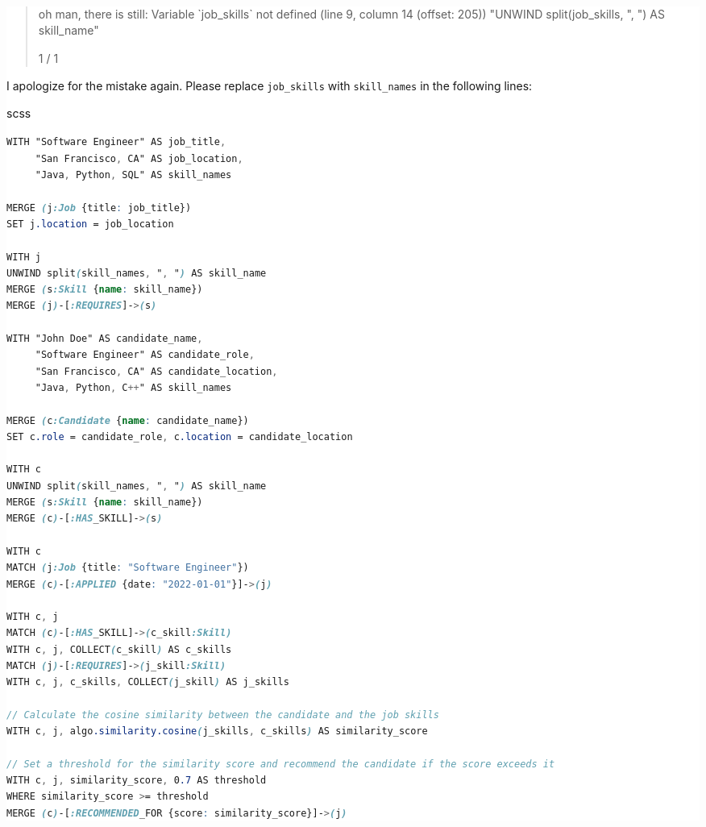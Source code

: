 > oh man, there is still: Variable \`job\_skills\` not defined (line 9, column 14 (offset: 205)) "UNWIND split(job\_skills, ", ") AS skill\_name"
> 
> 1 / 1

I apologize for the mistake again. Please replace `job_skills` with `skill_names` in the following lines:

scss

```scss
WITH "Software Engineer" AS job_title,
     "San Francisco, CA" AS job_location,
     "Java, Python, SQL" AS skill_names

MERGE (j:Job {title: job_title})
SET j.location = job_location

WITH j
UNWIND split(skill_names, ", ") AS skill_name
MERGE (s:Skill {name: skill_name})
MERGE (j)-[:REQUIRES]->(s)

WITH "John Doe" AS candidate_name,
     "Software Engineer" AS candidate_role,
     "San Francisco, CA" AS candidate_location,
     "Java, Python, C++" AS skill_names

MERGE (c:Candidate {name: candidate_name})
SET c.role = candidate_role, c.location = candidate_location

WITH c
UNWIND split(skill_names, ", ") AS skill_name
MERGE (s:Skill {name: skill_name})
MERGE (c)-[:HAS_SKILL]->(s)

WITH c
MATCH (j:Job {title: "Software Engineer"})
MERGE (c)-[:APPLIED {date: "2022-01-01"}]->(j)

WITH c, j
MATCH (c)-[:HAS_SKILL]->(c_skill:Skill)
WITH c, j, COLLECT(c_skill) AS c_skills
MATCH (j)-[:REQUIRES]->(j_skill:Skill)
WITH c, j, c_skills, COLLECT(j_skill) AS j_skills

// Calculate the cosine similarity between the candidate and the job skills
WITH c, j, algo.similarity.cosine(j_skills, c_skills) AS similarity_score

// Set a threshold for the similarity score and recommend the candidate if the score exceeds it
WITH c, j, similarity_score, 0.7 AS threshold
WHERE similarity_score >= threshold
MERGE (c)-[:RECOMMENDED_FOR {score: similarity_score}]->(j)
```
